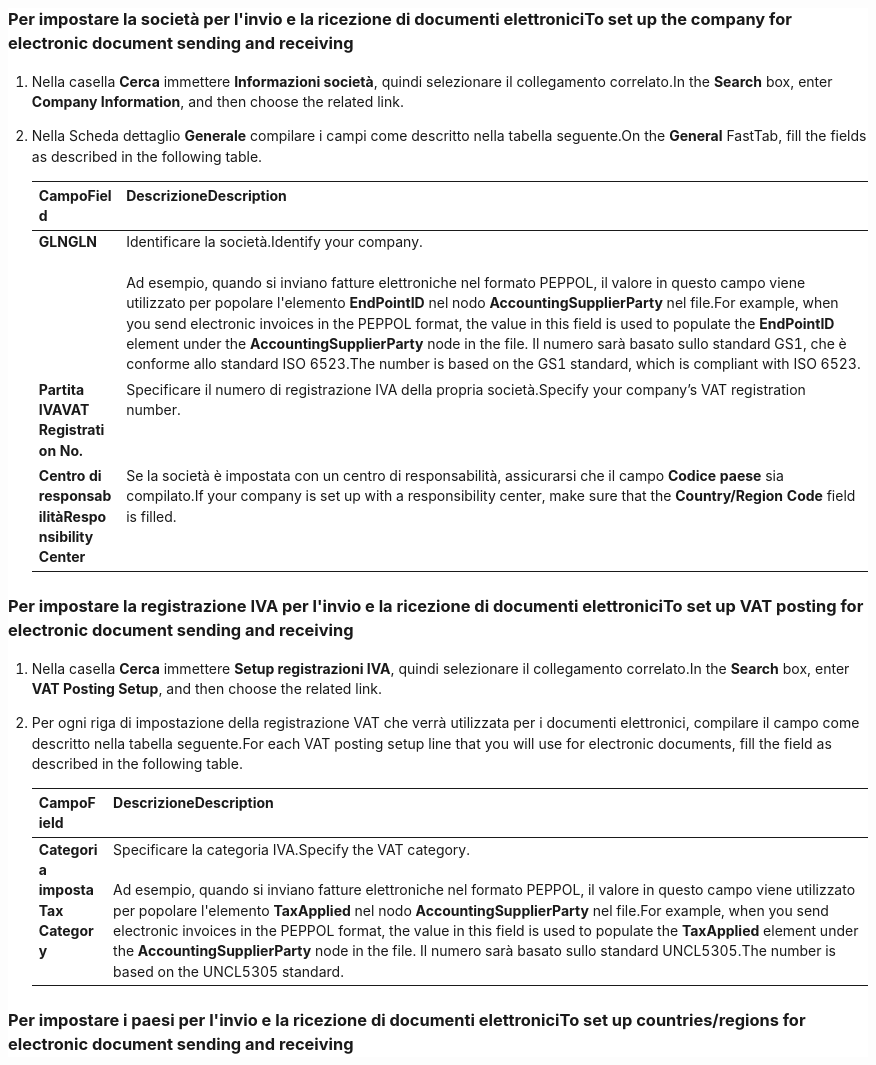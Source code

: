 ### <a name="to-set-up-the-company-for-electronic-document-sending-and-receiving"></a><span data-ttu-id="fba5a-138">Per impostare la società per l'invio e la ricezione di documenti elettronici</span><span class="sxs-lookup"><span data-stu-id="fba5a-138">To set up the company for electronic document sending and receiving</span></span>  
1. <span data-ttu-id="fba5a-139">Nella casella **Cerca** immettere **Informazioni società**, quindi selezionare il collegamento correlato.</span><span class="sxs-lookup"><span data-stu-id="fba5a-139">In the **Search** box, enter **Company Information**, and then choose the related link.</span></span>  
2. <span data-ttu-id="fba5a-140">Nella Scheda dettaglio **Generale** compilare i campi come descritto nella tabella seguente.</span><span class="sxs-lookup"><span data-stu-id="fba5a-140">On the **General** FastTab, fill the fields as described in the following table.</span></span>  

    |<span data-ttu-id="fba5a-141">Campo</span><span class="sxs-lookup"><span data-stu-id="fba5a-141">Field</span></span>|<span data-ttu-id="fba5a-142">Descrizione</span><span class="sxs-lookup"><span data-stu-id="fba5a-142">Description</span></span>|  
    |---------------------------------|---------------------------------------|  
    |<span data-ttu-id="fba5a-143">**GLN**</span><span class="sxs-lookup"><span data-stu-id="fba5a-143">**GLN**</span></span>|<span data-ttu-id="fba5a-144">Identificare la società.</span><span class="sxs-lookup"><span data-stu-id="fba5a-144">Identify your company.</span></span><br /><br /> <span data-ttu-id="fba5a-145">Ad esempio, quando si inviano fatture elettroniche nel formato PEPPOL, il valore in questo campo viene utilizzato per popolare l'elemento **EndPointID** nel nodo **AccountingSupplierParty** nel file.</span><span class="sxs-lookup"><span data-stu-id="fba5a-145">For example, when you send electronic invoices in the PEPPOL format, the value in this field is used to populate the **EndPointID** element under the **AccountingSupplierParty** node in the file.</span></span> <span data-ttu-id="fba5a-146">Il numero sarà basato sullo standard GS1, che è conforme allo standard ISO 6523.</span><span class="sxs-lookup"><span data-stu-id="fba5a-146">The number is based on the GS1 standard, which is compliant with ISO 6523.</span></span>|  
    |<span data-ttu-id="fba5a-147">**Partita IVA**</span><span class="sxs-lookup"><span data-stu-id="fba5a-147">**VAT Registration No.**</span></span>|<span data-ttu-id="fba5a-148">Specificare il numero di registrazione IVA della propria società.</span><span class="sxs-lookup"><span data-stu-id="fba5a-148">Specify your company’s VAT registration number.</span></span>|  
    |<span data-ttu-id="fba5a-149">**Centro di responsabilità**</span><span class="sxs-lookup"><span data-stu-id="fba5a-149">**Responsibility Center**</span></span>|<span data-ttu-id="fba5a-150">Se la società è impostata con un centro di responsabilità, assicurarsi che il campo **Codice paese** sia compilato.</span><span class="sxs-lookup"><span data-stu-id="fba5a-150">If your company is set up with a responsibility center, make sure that the **Country/Region Code** field is filled.</span></span>|  

### <a name="to-set-up-vat-posting-for-electronic-document-sending-and-receiving"></a><span data-ttu-id="fba5a-151">Per impostare la registrazione IVA per l'invio e la ricezione di documenti elettronici</span><span class="sxs-lookup"><span data-stu-id="fba5a-151">To set up VAT posting for electronic document sending and receiving</span></span>  
1. <span data-ttu-id="fba5a-152">Nella casella **Cerca** immettere **Setup registrazioni IVA**, quindi selezionare il collegamento correlato.</span><span class="sxs-lookup"><span data-stu-id="fba5a-152">In the **Search** box, enter **VAT Posting Setup**, and then choose the related link.</span></span>  
2. <span data-ttu-id="fba5a-153">Per ogni riga di impostazione della registrazione VAT che verrà utilizzata per i documenti elettronici, compilare il campo come descritto nella tabella seguente.</span><span class="sxs-lookup"><span data-stu-id="fba5a-153">For each VAT posting setup line that you will use for electronic documents, fill the field as described in the following table.</span></span>  

    |<span data-ttu-id="fba5a-154">Campo</span><span class="sxs-lookup"><span data-stu-id="fba5a-154">Field</span></span>|<span data-ttu-id="fba5a-155">Descrizione</span><span class="sxs-lookup"><span data-stu-id="fba5a-155">Description</span></span>|  
    |---------------------------------|---------------------------------------|  
    |<span data-ttu-id="fba5a-156">**Categoria imposta**</span><span class="sxs-lookup"><span data-stu-id="fba5a-156">**Tax Category**</span></span>|<span data-ttu-id="fba5a-157">Specificare la categoria IVA.</span><span class="sxs-lookup"><span data-stu-id="fba5a-157">Specify the VAT category.</span></span><br /><br /> <span data-ttu-id="fba5a-158">Ad esempio, quando si inviano fatture elettroniche nel formato PEPPOL, il valore in questo campo viene utilizzato per popolare l'elemento **TaxApplied** nel nodo **AccountingSupplierParty** nel file.</span><span class="sxs-lookup"><span data-stu-id="fba5a-158">For example, when you send electronic invoices in the PEPPOL format, the value in this field is used to populate the **TaxApplied** element under the **AccountingSupplierParty** node in the file.</span></span> <span data-ttu-id="fba5a-159">Il numero sarà basato sullo standard UNCL5305.</span><span class="sxs-lookup"><span data-stu-id="fba5a-159">The number is based on the UNCL5305 standard.</span></span>|  

### <a name="to-set-up-countriesregions-for-electronic-document-sending-and-receiving"></a><span data-ttu-id="fba5a-160">Per impostare i paesi per l'invio e la ricezione di documenti elettronici</span><span class="sxs-lookup"><span data-stu-id="fba5a-160">To set up countries/regions for electronic document sending and receiving</span></span>  